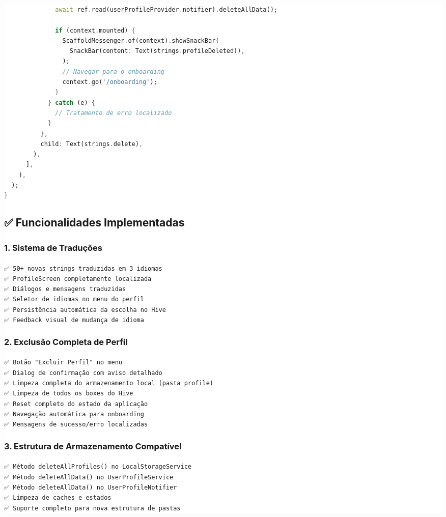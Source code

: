 ```dart
              await ref.read(userProfileProvider.notifier).deleteAllData();
              
              if (context.mounted) {
                ScaffoldMessenger.of(context).showSnackBar(
                  SnackBar(content: Text(strings.profileDeleted)),
                );
                // Navegar para o onboarding
                context.go('/onboarding');
              }
            } catch (e) {
              // Tratamento de erro localizado
            }
          },
          child: Text(strings.delete),
        ),
      ],
    ),
  );
}
```

## ✅ Funcionalidades Implementadas

### 1. Sistema de Traduções
```
✅ 50+ novas strings traduzidas em 3 idiomas
✅ ProfileScreen completamente localizada
✅ Diálogos e mensagens traduzidas
✅ Seletor de idiomas no menu do perfil
✅ Persistência automática da escolha no Hive
✅ Feedback visual de mudança de idioma
```

### 2. Exclusão Completa de Perfil
```
✅ Botão "Excluir Perfil" no menu
✅ Dialog de confirmação com aviso detalhado
✅ Limpeza completa do armazenamento local (pasta profile)
✅ Limpeza de todos os boxes do Hive
✅ Reset completo do estado da aplicação
✅ Navegação automática para onboarding
✅ Mensagens de sucesso/erro localizadas
```

### 3. Estrutura de Armazenamento Compatível
```
✅ Método deleteAllProfiles() no LocalStorageService
✅ Método deleteAllData() no UserProfileService
✅ Método deleteAllData() no UserProfileNotifier
✅ Limpeza de caches e estados
✅ Suporte completo para nova estrutura de pastas
```
